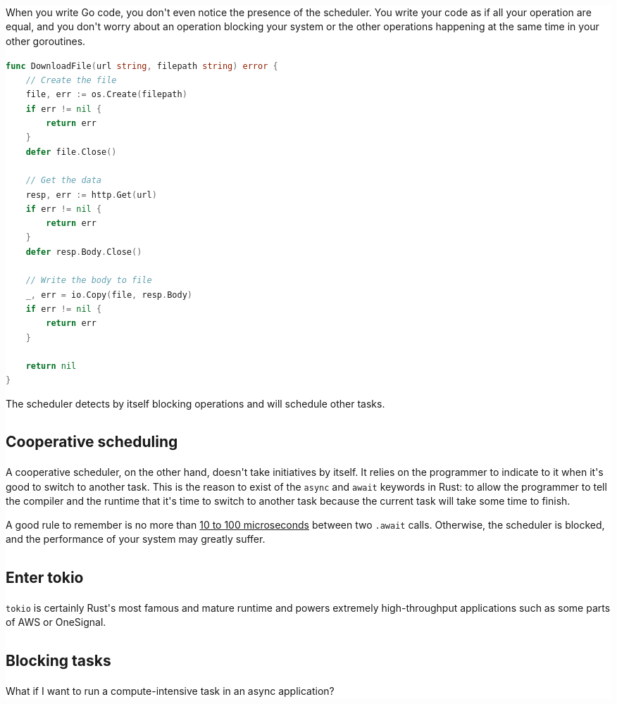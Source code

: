 When you write Go code, you don't even notice the presence of the scheduler. You write your code as if all your operation are equal, and you don't worry about an operation blocking your system or the other operations happening at the same time in your other goroutines.


```go
func DownloadFile(url string, filepath string) error {
	// Create the file
	file, err := os.Create(filepath)
	if err != nil {
		return err
	}
	defer file.Close()

	// Get the data
	resp, err := http.Get(url)
	if err != nil {
		return err
	}
	defer resp.Body.Close()

	// Write the body to file
	_, err = io.Copy(file, resp.Body)
	if err != nil {
		return err
	}

	return nil
}
```

The scheduler detects by itself blocking operations and will schedule other tasks.


## Cooperative scheduling

A cooperative scheduler, on the other hand, doesn't take initiatives by itself. It relies on the programmer to indicate to it when it's good to switch to another task. This is the reason to exist of the `async` and `await` keywords in Rust: to allow the programmer to tell the compiler and the runtime that it's time to switch to another task because the current task will take some time to finish.

A good rule to remember is no more than [10 to 100 microseconds](https://ryhl.io/blog/async-what-is-blocking/) between two `.await` calls. Otherwise, the scheduler is blocked, and the performance of your system may greatly suffer.

## Enter tokio

`tokio` is certainly Rust's most famous and mature runtime and powers extremely high-throughput applications such as some parts of AWS or OneSignal.


## Blocking tasks

What if I want to run a compute-intensive task in an async application?
